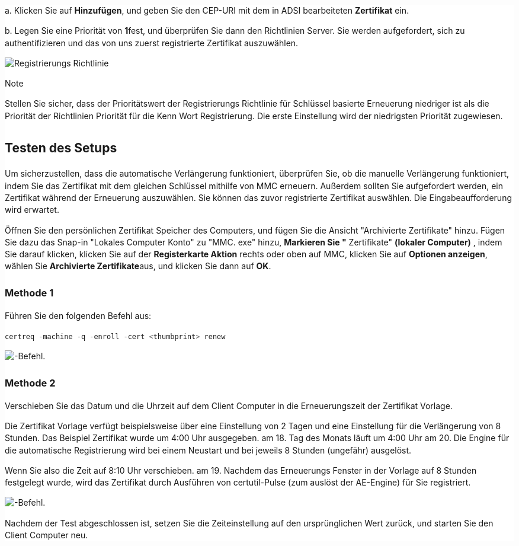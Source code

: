    a. Klicken Sie auf **Hinzufügen**, und geben Sie den CEP-URI mit dem in ADSI bearbeiteten **Zertifikat** ein. 
   
   b. Legen Sie eine Priorität von **1**fest, und überprüfen Sie dann den Richtlinien Server. Sie werden aufgefordert, sich zu authentifizieren und das von uns zuerst registrierte Zertifikat auszuwählen.

   ![Registrierungs Richtlinie](media/certificate-enrollment-certificate-key-based-renewal-13.png) 

> [!Note]
> Stellen Sie sicher, dass der Prioritätswert der Registrierungs Richtlinie für Schlüssel basierte Erneuerung niedriger ist als die Priorität der Richtlinien Priorität für die Kenn Wort Registrierung. Die erste Einstellung wird der niedrigsten Priorität zugewiesen.

## <a name="testing-the-setup"></a>Testen des Setups

Um sicherzustellen, dass die automatische Verlängerung funktioniert, überprüfen Sie, ob die manuelle Verlängerung funktioniert, indem Sie das Zertifikat mit dem gleichen Schlüssel mithilfe von MMC erneuern. Außerdem sollten Sie aufgefordert werden, ein Zertifikat während der Erneuerung auszuwählen. Sie können das zuvor registrierte Zertifikat auswählen. Die Eingabeaufforderung wird erwartet.

Öffnen Sie den persönlichen Zertifikat Speicher des Computers, und fügen Sie die Ansicht "Archivierte Zertifikate" hinzu. Fügen Sie dazu das Snap-in "Lokales Computer Konto" zu "MMC. exe" hinzu, **Markieren Sie "** Zertifikate" **(lokaler Computer)** , indem Sie darauf klicken, klicken Sie auf der **Registerkarte Aktion** rechts oder oben auf MMC, klicken Sie auf **Optionen anzeigen**, wählen Sie **Archivierte Zertifikate**aus, und klicken Sie dann auf **OK**.

### <a name="method-1"></a>Methode 1 

Führen Sie den folgenden Befehl aus:

```PowerShell
certreq -machine -q -enroll -cert <thumbprint> renew
```

![-Befehl.](media/certificate-enrollment-certificate-key-based-renewal-14.png)

### <a name="method-2"></a>Methode 2

Verschieben Sie das Datum und die Uhrzeit auf dem Client Computer in die Erneuerungszeit der Zertifikat Vorlage.

Die Zertifikat Vorlage verfügt beispielsweise über eine Einstellung von 2 Tagen und eine Einstellung für die Verlängerung von 8 Stunden. Das Beispiel Zertifikat wurde um 4:00 Uhr ausgegeben. am 18. Tag des Monats läuft um 4:00 Uhr am 20. Die Engine für die automatische Registrierung wird bei einem Neustart und bei jeweils 8 Stunden (ungefähr) ausgelöst.

Wenn Sie also die Zeit auf 8:10 Uhr verschieben. am 19. Nachdem das Erneuerungs Fenster in der Vorlage auf 8 Stunden festgelegt wurde, wird das Zertifikat durch Ausführen von certutil-Pulse (zum auslöst der AE-Engine) für Sie registriert.

![-Befehl.](media/certificate-enrollment-certificate-key-based-renewal-15.png)
 
Nachdem der Test abgeschlossen ist, setzen Sie die Zeiteinstellung auf den ursprünglichen Wert zurück, und starten Sie den Client Computer neu.
